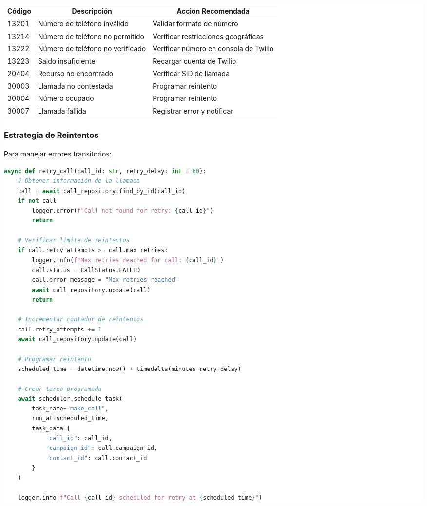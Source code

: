 | Código | Descripción                                   | Acción Recomendada                           |
|--------|-----------------------------------------------|----------------------------------------------|
| 13201  | Número de teléfono inválido                   | Validar formato de número                    |
| 13214  | Número de teléfono no permitido               | Verificar restricciones geográficas          |
| 13222  | Número de teléfono no verificado              | Verificar número en consola de Twilio        |
| 13223  | Saldo insuficiente                            | Recargar cuenta de Twilio                    |
| 20404  | Recurso no encontrado                         | Verificar SID de llamada                     |
| 30003  | Llamada no contestada                         | Programar reintento                          |
| 30004  | Número ocupado                                | Programar reintento                          |
| 30007  | Llamada fallida                               | Registrar error y notificar                  |

### Estrategia de Reintentos

Para manejar errores transitorios:

```python
async def retry_call(call_id: str, retry_delay: int = 60):
    # Obtener información de la llamada
    call = await call_repository.find_by_id(call_id)
    if not call:
        logger.error(f"Call not found for retry: {call_id}")
        return
    
    # Verificar límite de reintentos
    if call.retry_attempts >= call.max_retries:
        logger.info(f"Max retries reached for call: {call_id}")
        call.status = CallStatus.FAILED
        call.error_message = "Max retries reached"
        await call_repository.update(call)
        return
    
    # Incrementar contador de reintentos
    call.retry_attempts += 1
    await call_repository.update(call)
    
    # Programar reintento
    scheduled_time = datetime.now() + timedelta(minutes=retry_delay)
    
    # Crear tarea programada
    await scheduler.schedule_task(
        task_name="make_call",
        run_at=scheduled_time,
        task_data={
            "call_id": call_id,
            "campaign_id": call.campaign_id,
            "contact_id": call.contact_id
        }
    )
    
    logger.info(f"Call {call_id} scheduled for retry at {scheduled_time}")
```
